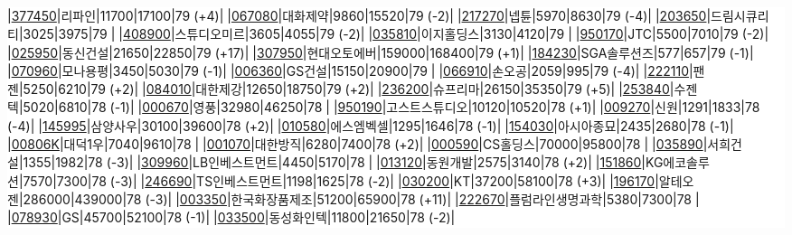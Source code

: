 |[377450](https://finance.daum.net/quotes/A377450)|리파인|11700|17100|79 (+4)|
|[067080](https://finance.daum.net/quotes/A067080)|대화제약|9860|15520|79 (-2)|
|[217270](https://finance.daum.net/quotes/A217270)|넵튠|5970|8630|79 (-4)|
|[203650](https://finance.daum.net/quotes/A203650)|드림시큐리티|3025|3975|79 |
|[408900](https://finance.daum.net/quotes/A408900)|스튜디오미르|3605|4055|79 (-2)|
|[035810](https://finance.daum.net/quotes/A035810)|이지홀딩스|3130|4120|79 |
|[950170](https://finance.daum.net/quotes/A950170)|JTC|5500|7010|79 (-2)|
|[025950](https://finance.daum.net/quotes/A025950)|동신건설|21650|22850|79 (+17)|
|[307950](https://finance.daum.net/quotes/A307950)|현대오토에버|159000|168400|79 (+1)|
|[184230](https://finance.daum.net/quotes/A184230)|SGA솔루션즈|577|657|79 (-1)|
|[070960](https://finance.daum.net/quotes/A070960)|모나용평|3450|5030|79 (-1)|
|[006360](https://finance.daum.net/quotes/A006360)|GS건설|15150|20900|79 |
|[066910](https://finance.daum.net/quotes/A066910)|손오공|2059|995|79 (-4)|
|[222110](https://finance.daum.net/quotes/A222110)|팬젠|5250|6210|79 (+2)|
|[084010](https://finance.daum.net/quotes/A084010)|대한제강|12650|18750|79 (+2)|
|[236200](https://finance.daum.net/quotes/A236200)|슈프리마|26150|35350|79 (+5)|
|[253840](https://finance.daum.net/quotes/A253840)|수젠텍|5020|6810|78 (-1)|
|[000670](https://finance.daum.net/quotes/A000670)|영풍|32980|46250|78 |
|[950190](https://finance.daum.net/quotes/A950190)|고스트스튜디오|10120|10520|78 (+1)|
|[009270](https://finance.daum.net/quotes/A009270)|신원|1291|1833|78 (-4)|
|[145995](https://finance.daum.net/quotes/A145995)|삼양사우|30100|39600|78 (+2)|
|[010580](https://finance.daum.net/quotes/A010580)|에스엠벡셀|1295|1646|78 (-1)|
|[154030](https://finance.daum.net/quotes/A154030)|아시아종묘|2435|2680|78 (-1)|
|[00806K](https://finance.daum.net/quotes/A00806K)|대덕1우|7040|9610|78 |
|[001070](https://finance.daum.net/quotes/A001070)|대한방직|6280|7400|78 (+2)|
|[000590](https://finance.daum.net/quotes/A000590)|CS홀딩스|70000|95800|78 |
|[035890](https://finance.daum.net/quotes/A035890)|서희건설|1355|1982|78 (-3)|
|[309960](https://finance.daum.net/quotes/A309960)|LB인베스트먼트|4450|5170|78 |
|[013120](https://finance.daum.net/quotes/A013120)|동원개발|2575|3140|78 (+2)|
|[151860](https://finance.daum.net/quotes/A151860)|KG에코솔루션|7570|7300|78 (-3)|
|[246690](https://finance.daum.net/quotes/A246690)|TS인베스트먼트|1198|1625|78 (-2)|
|[030200](https://finance.daum.net/quotes/A030200)|KT|37200|58100|78 (+3)|
|[196170](https://finance.daum.net/quotes/A196170)|알테오젠|286000|439000|78 (-3)|
|[003350](https://finance.daum.net/quotes/A003350)|한국화장품제조|51200|65900|78 (+11)|
|[222670](https://finance.daum.net/quotes/A222670)|플럼라인생명과학|5380|7300|78 |
|[078930](https://finance.daum.net/quotes/A078930)|GS|45700|52100|78 (-1)|
|[033500](https://finance.daum.net/quotes/A033500)|동성화인텍|11800|21650|78 (-2)|